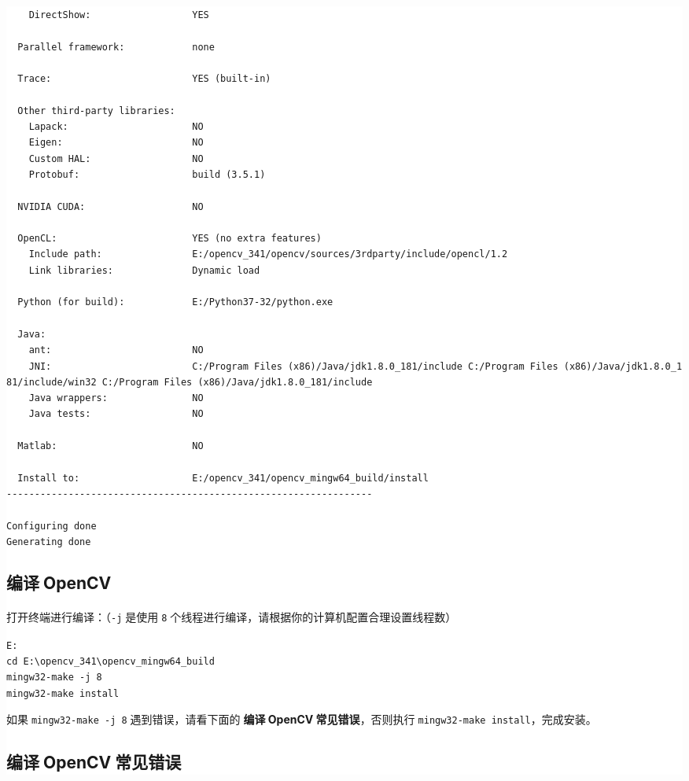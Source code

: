 ```
    DirectShow:                  YES

  Parallel framework:            none

  Trace:                         YES (built-in)

  Other third-party libraries:
    Lapack:                      NO
    Eigen:                       NO
    Custom HAL:                  NO
    Protobuf:                    build (3.5.1)

  NVIDIA CUDA:                   NO

  OpenCL:                        YES (no extra features)
    Include path:                E:/opencv_341/opencv/sources/3rdparty/include/opencl/1.2
    Link libraries:              Dynamic load

  Python (for build):            E:/Python37-32/python.exe

  Java:                          
    ant:                         NO
    JNI:                         C:/Program Files (x86)/Java/jdk1.8.0_181/include C:/Program Files (x86)/Java/jdk1.8.0_181/include/win32 C:/Program Files (x86)/Java/jdk1.8.0_181/include
    Java wrappers:               NO
    Java tests:                  NO

  Matlab:                        NO

  Install to:                    E:/opencv_341/opencv_mingw64_build/install
-----------------------------------------------------------------

Configuring done
Generating done
```

## 编译 OpenCV

打开终端进行编译：（`-j` 是使用 `8` 个线程进行编译，请根据你的计算机配置合理设置线程数）

```
E:
cd E:\opencv_341\opencv_mingw64_build
mingw32-make -j 8
mingw32-make install
```

如果 `mingw32-make -j 8` 遇到错误，请看下面的  **编译 OpenCV 常见错误**，否则执行 `mingw32-make install`，完成安装。

## 编译 OpenCV 常见错误
